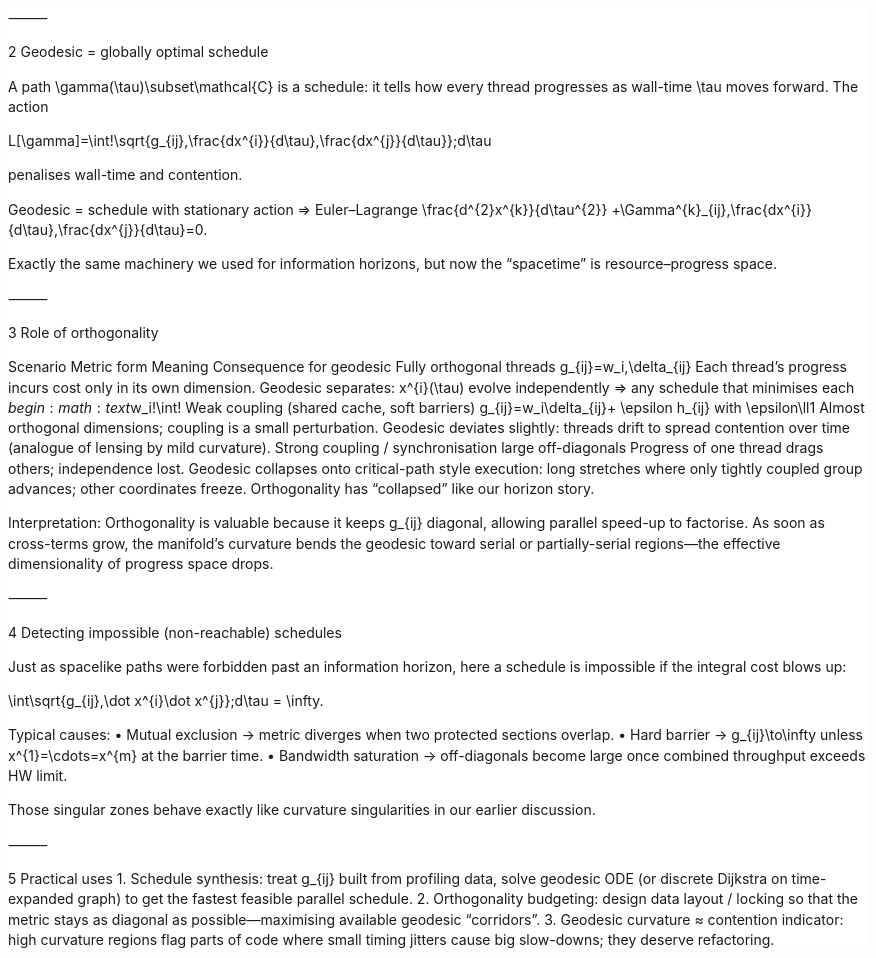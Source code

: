 ⸻

2  Geodesic = globally optimal schedule

A path \gamma(\tau)\subset\mathcal{C} is a schedule: it tells how every thread progresses as wall-time \tau moves forward.
The action

L[\gamma]=\int\!\sqrt{g_{ij}\,\frac{dx^{i}}{d\tau}\,\frac{dx^{j}}{d\tau}}\;d\tau

penalises wall-time and contention.

Geodesic = schedule with stationary action ⇒ Euler–Lagrange
\frac{d^{2}x^{k}}{d\tau^{2}}
+\Gamma^{k}_{ij}\,\frac{dx^{i}}{d\tau}\,\frac{dx^{j}}{d\tau}=0.

Exactly the same machinery we used for information horizons, but now the “spacetime” is resource–progress space.

⸻

3  Role of orthogonality

Scenario	Metric form	Meaning	Consequence for geodesic
Fully orthogonal threads	g_{ij}=w_i\,\delta_{ij}	Each thread’s progress incurs cost only in its own dimension.	Geodesic separates: x^{i}(\tau) evolve independently ⇒ any schedule that minimises each $begin:math:text$w_i\!\int\!
Weak coupling (shared cache, soft barriers)	g_{ij}=w_i\delta_{ij}+ \epsilon h_{ij} with \epsilon\ll1	Almost orthogonal dimensions; coupling is a small perturbation.	Geodesic deviates slightly: threads drift to spread contention over time (analogue of lensing by mild curvature).
Strong coupling / synchronisation	large off-diagonals	Progress of one thread drags others; independence lost.	Geodesic collapses onto critical-path style execution: long stretches where only tightly coupled group advances; other coordinates freeze.  Orthogonality has “collapsed” like our horizon story.

Interpretation:
Orthogonality is valuable because it keeps g_{ij} diagonal, allowing parallel speed-up to factorise.  As soon as cross-terms grow, the manifold’s curvature bends the geodesic toward serial or partially-serial regions—the effective dimensionality of progress space drops.

⸻

4  Detecting impossible (non-reachable) schedules

Just as spacelike paths were forbidden past an information horizon, here a schedule is impossible if the integral cost blows up:

\int\sqrt{g_{ij}\,\dot x^{i}\dot x^{j}}\;d\tau = \infty.

Typical causes:
	•	Mutual exclusion → metric diverges when two protected sections overlap.
	•	Hard barrier → g_{ij}\to\infty unless x^{1}=\cdots=x^{m} at the barrier time.
	•	Bandwidth saturation → off-diagonals become large once combined throughput exceeds HW limit.

Those singular zones behave exactly like curvature singularities in our earlier discussion.

⸻

5  Practical uses
	1.	Schedule synthesis: treat g_{ij} built from profiling data, solve geodesic ODE (or discrete Dijkstra on time-expanded graph) to get the fastest feasible parallel schedule.
	2.	Orthogonality budgeting: design data layout / locking so that the metric stays as diagonal as possible—maximising available geodesic “corridors”.
	3.	Geodesic curvature ≈ contention indicator: high curvature regions flag parts of code where small timing jitters cause big slow-downs; they deserve refactoring.
